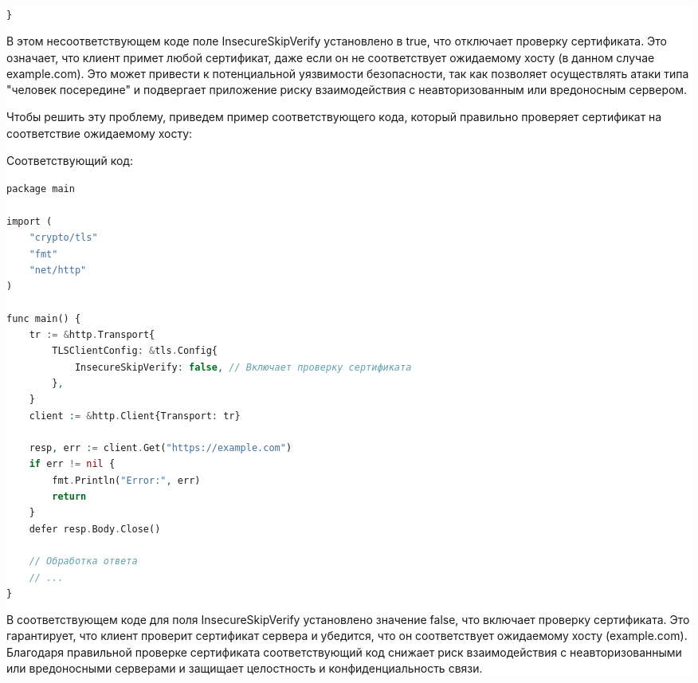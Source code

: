 ```php
}
```

В этом несоответствующем коде поле InsecureSkipVerify установлено в true, что отключает проверку сертификата. Это означает, что клиент примет любой сертификат, даже если он не соответствует ожидаемому хосту (в данном случае example.com). Это может привести к потенциальной уязвимости безопасности, так как позволяет осуществлять атаки типа "человек посередине" и подвергает приложение риску взаимодействия с неавторизованным или вредоносным сервером.

Чтобы решить эту проблему, приведем пример соответствующего кода, который правильно проверяет сертификат на соответствие ожидаемому хосту:





<span class="d-inline-block p-2 mr-1 v-align-middle bg-green-000"></span>Соответствующий код:


```php
package main

import (
	"crypto/tls"
	"fmt"
	"net/http"
)

func main() {
	tr := &http.Transport{
		TLSClientConfig: &tls.Config{
			InsecureSkipVerify: false, // Включает проверку сертификата
		},
	}
	client := &http.Client{Transport: tr}

	resp, err := client.Get("https://example.com")
	if err != nil {
		fmt.Println("Error:", err)
		return
	}
	defer resp.Body.Close()

	// Обработка ответа
	// ...
}
```


В соответствующем коде для поля InsecureSkipVerify установлено значение false, что включает проверку сертификата. Это гарантирует, что клиент проверит сертификат сервера и убедится, что он соответствует ожидаемому хосту (example.com). Благодаря правильной проверке сертификата соответствующий код снижает риск взаимодействия с неавторизованными или вредоносными серверами и защищает целостность и конфиденциальность связи.


